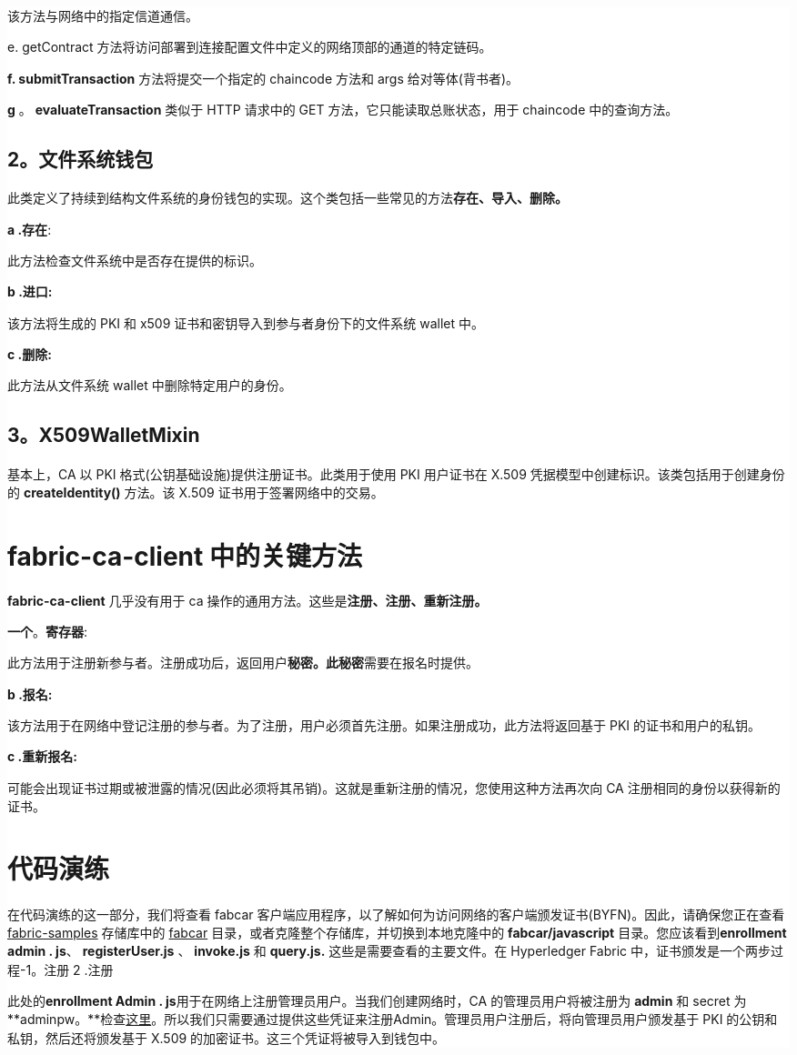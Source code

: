 该方法与网络中的指定信道通信。

e. getContract 方法将访问部署到连接配置文件中定义的网络顶部的通道的特定链码。

**f. submitTransaction** 方法将提交一个指定的 chaincode 方法和 args 给对等体(背书者)。

**g** 。 **evaluateTransaction** 类似于 HTTP 请求中的 GET 方法，它只能读取总账状态，用于 chaincode 中的查询方法。

## **2。文件系统钱包**

此类定义了持续到结构文件系统的身份钱包的实现。这个类包括一些常见的方法**存在、导入、删除。**

**a .存在**:

此方法检查文件系统中是否存在提供的标识。

**b .进口:**

该方法将生成的 PKI 和 x509 证书和密钥导入到参与者身份下的文件系统 wallet 中。

**c .删除:**

此方法从文件系统 wallet 中删除特定用户的身份。

## **3。X509WalletMixin**

基本上，CA 以 PKI 格式(公钥基础设施)提供注册证书。此类用于使用 PKI 用户证书在 X.509 凭据模型中创建标识。该类包括用于创建身份的 **createIdentity()** 方法。该 X.509 证书用于签署网络中的交易。

# fabric-ca-client 中的关键方法

**fabric-ca-client** 几乎没有用于 ca 操作的通用方法。这些是**注册、注册、重新注册。**

**一个**。**寄存器**:

此方法用于注册新参与者。注册成功后，返回用户**秘密。**此**秘密**需要在报名时提供。

**b .报名:**

该方法用于在网络中登记注册的参与者。为了注册，用户必须首先注册。如果注册成功，此方法将返回基于 PKI 的证书和用户的私钥。

**c .重新报名:**

可能会出现证书过期或被泄露的情况(因此必须将其吊销)。这就是重新注册的情况，您使用这种方法再次向 CA 注册相同的身份以获得新的证书。

# **代码演练**

在代码演练的这一部分，我们将查看 fabcar 客户端应用程序，以了解如何为访问网络的客户端颁发证书(BYFN)。因此，请确保您正在查看 [fabric-samples](https://github.com/hyperledger/fabric-samples) 存储库中的 [fabcar](https://github.com/hyperledger/fabric-samples/tree/release-1.4/fabcar/javascript) 目录，或者克隆整个存储库，并切换到本地克隆中的 **fabcar/javascript** 目录。您应该看到**enrollment admin . js**、 **registerUser.js** 、 **invoke.js** 和 **query.js.** 这些是需要查看的主要文件。在 Hyperledger Fabric 中，证书颁发是一个两步过程-1。注册 2 .注册

此处的**enrollment Admin . js**用于在网络上注册管理员用户。当我们创建网络时，CA 的管理员用户将被注册为 **admin** 和 secret 为 **adminpw。**检查[这里](https://github.com/hyperledger/fabric-samples/blob/bc72f3e3a681eeca12dc4858d07e938244da825f/first-network/docker-compose-ca.yaml#L23)。所以我们只需要通过提供这些凭证来注册Admin。管理员用户注册后，将向管理员用户颁发基于 PKI 的公钥和私钥，然后还将颁发基于 X.509 的加密证书。这三个凭证将被导入到钱包中。
